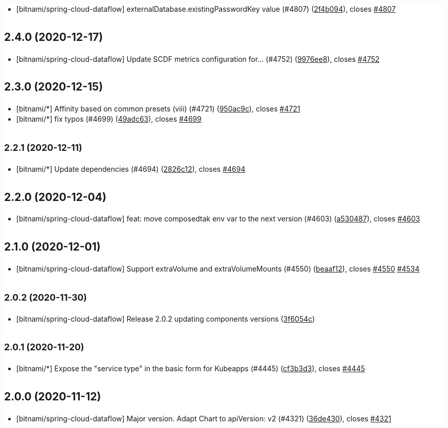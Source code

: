 * [bitnami/spring-cloud-dataflow] externalDatabase.existingPasswordKey value (#4807) ([2f4b094](https://github.com/bitnami/charts/commit/2f4b0942e1a9df0d915435934db9c3ba0dcc6dd1)), closes [#4807](https://github.com/bitnami/charts/issues/4807)

## 2.4.0 (2020-12-17)

* [bitnami/spring-cloud-dataflow] Update SCDF metrics configuration for… (#4752) ([9976ee8](https://github.com/bitnami/charts/commit/9976ee849b96d8571963da2ad9a68d388ec504ab)), closes [#4752](https://github.com/bitnami/charts/issues/4752)

## 2.3.0 (2020-12-15)

* [bitnami/*] Affinity based on common presets (viii) (#4721) ([950ac9c](https://github.com/bitnami/charts/commit/950ac9cd4d3914b7ffe7966b75876f416e479883)), closes [#4721](https://github.com/bitnami/charts/issues/4721)
* [bitnami/*] fix typos (#4699) ([49adc63](https://github.com/bitnami/charts/commit/49adc63b672da976c55af2e077aa5648a357b77f)), closes [#4699](https://github.com/bitnami/charts/issues/4699)

## <small>2.2.1 (2020-12-11)</small>

* [bitnami/*] Update dependencies (#4694) ([2826c12](https://github.com/bitnami/charts/commit/2826c125b42505f28431301e3c1bbe5366e47a01)), closes [#4694](https://github.com/bitnami/charts/issues/4694)

## 2.2.0 (2020-12-04)

* [bitnami/spring-cloud-dataflow] feat: move composedtak env var to the next version (#4603) ([a530487](https://github.com/bitnami/charts/commit/a530487328253c59e4fce81f794ca87f68d96afa)), closes [#4603](https://github.com/bitnami/charts/issues/4603)

## 2.1.0 (2020-12-01)

* [bitnami/spring-cloud-dataflow] Support extraVolume and extraVolumeMounts (#4550) ([beaaf12](https://github.com/bitnami/charts/commit/beaaf129536ef28b3b52d8fda3ed8d4992751701)), closes [#4550](https://github.com/bitnami/charts/issues/4550) [#4534](https://github.com/bitnami/charts/issues/4534)

## <small>2.0.2 (2020-11-30)</small>

* [bitnami/spring-cloud-dataflow] Release 2.0.2 updating components versions ([3f6054c](https://github.com/bitnami/charts/commit/3f6054c1c9633d0aa78d15d2a3e3ea009c35940f))

## <small>2.0.1 (2020-11-20)</small>

* [bitnami/*] Expose the "service type" in the basic form for Kubeapps (#4445) ([cf3b3d3](https://github.com/bitnami/charts/commit/cf3b3d3def5931883df8054806edcea9b8339c50)), closes [#4445](https://github.com/bitnami/charts/issues/4445)

## 2.0.0 (2020-11-12)

* [bitnami/spring-cloud-dataflow] Major version. Adapt Chart to apiVersion: v2 (#4321) ([36de430](https://github.com/bitnami/charts/commit/36de430cd1a5d4638a3b75ca43c352935ef2e7ad)), closes [#4321](https://github.com/bitnami/charts/issues/4321)
